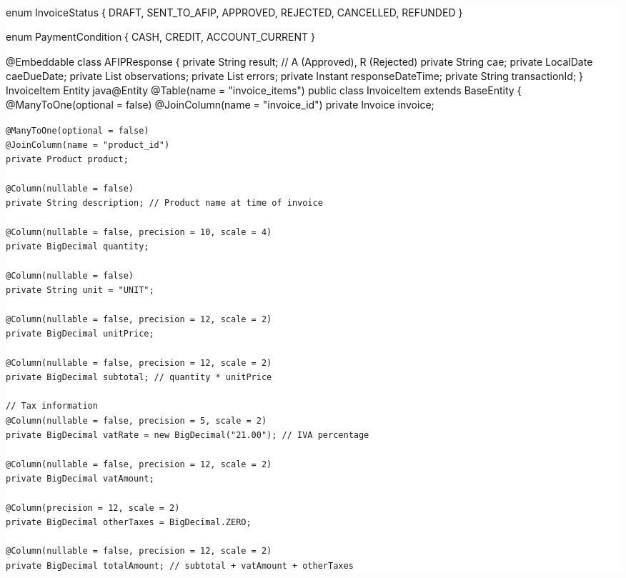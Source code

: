 enum InvoiceStatus {
DRAFT, SENT_TO_AFIP, APPROVED, REJECTED, CANCELLED, REFUNDED
}

enum PaymentCondition {
CASH, CREDIT, ACCOUNT_CURRENT
}

@Embeddable
class AFIPResponse {
private String result; // A (Approved), R (Rejected)
private String cae;
private LocalDate caeDueDate;
private List<String> observations;
private List<String> errors;
private Instant responseDateTime;
private String transactionId;
}
InvoiceItem Entity
java@Entity
@Table(name = "invoice_items")
public class InvoiceItem extends BaseEntity {
@ManyToOne(optional = false)
@JoinColumn(name = "invoice_id")
private Invoice invoice;

    @ManyToOne(optional = false)
    @JoinColumn(name = "product_id")
    private Product product;
    
    @Column(nullable = false)
    private String description; // Product name at time of invoice
    
    @Column(nullable = false, precision = 10, scale = 4)
    private BigDecimal quantity;
    
    @Column(nullable = false)
    private String unit = "UNIT";
    
    @Column(nullable = false, precision = 12, scale = 2)
    private BigDecimal unitPrice;
    
    @Column(nullable = false, precision = 12, scale = 2)
    private BigDecimal subtotal; // quantity * unitPrice
    
    // Tax information
    @Column(nullable = false, precision = 5, scale = 2)
    private BigDecimal vatRate = new BigDecimal("21.00"); // IVA percentage
    
    @Column(nullable = false, precision = 12, scale = 2)
    private BigDecimal vatAmount;
    
    @Column(precision = 12, scale = 2)
    private BigDecimal otherTaxes = BigDecimal.ZERO;
    
    @Column(nullable = false, precision = 12, scale = 2)
    private BigDecimal totalAmount; // subtotal + vatAmount + otherTaxes
    